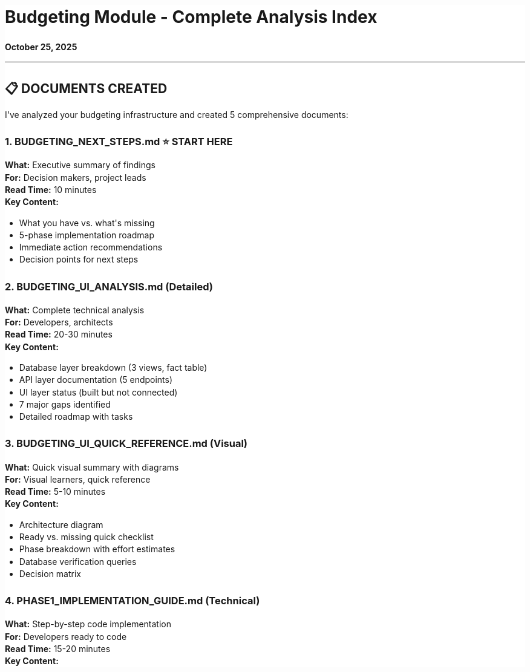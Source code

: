 # Budgeting Module - Complete Analysis Index

**October 25, 2025**

---

## 📋 DOCUMENTS CREATED

I've analyzed your budgeting infrastructure and created 5 comprehensive documents:

### 1. **BUDGETING_NEXT_STEPS.md** ⭐ START HERE

**What:** Executive summary of findings  
**For:** Decision makers, project leads  
**Read Time:** 10 minutes  
**Key Content:**

- What you have vs. what's missing
- 5-phase implementation roadmap
- Immediate action recommendations
- Decision points for next steps

### 2. **BUDGETING_UI_ANALYSIS.md** (Detailed)

**What:** Complete technical analysis  
**For:** Developers, architects  
**Read Time:** 20-30 minutes  
**Key Content:**

- Database layer breakdown (3 views, fact table)
- API layer documentation (5 endpoints)
- UI layer status (built but not connected)
- 7 major gaps identified
- Detailed roadmap with tasks

### 3. **BUDGETING_UI_QUICK_REFERENCE.md** (Visual)

**What:** Quick visual summary with diagrams  
**For:** Visual learners, quick reference  
**Read Time:** 5-10 minutes  
**Key Content:**

- Architecture diagram
- Ready vs. missing quick checklist
- Phase breakdown with effort estimates
- Database verification queries
- Decision matrix

### 4. **PHASE1_IMPLEMENTATION_GUIDE.md** (Technical)

**What:** Step-by-step code implementation  
**For:** Developers ready to code  
**Read Time:** 15-20 minutes  
**Key Content:**
